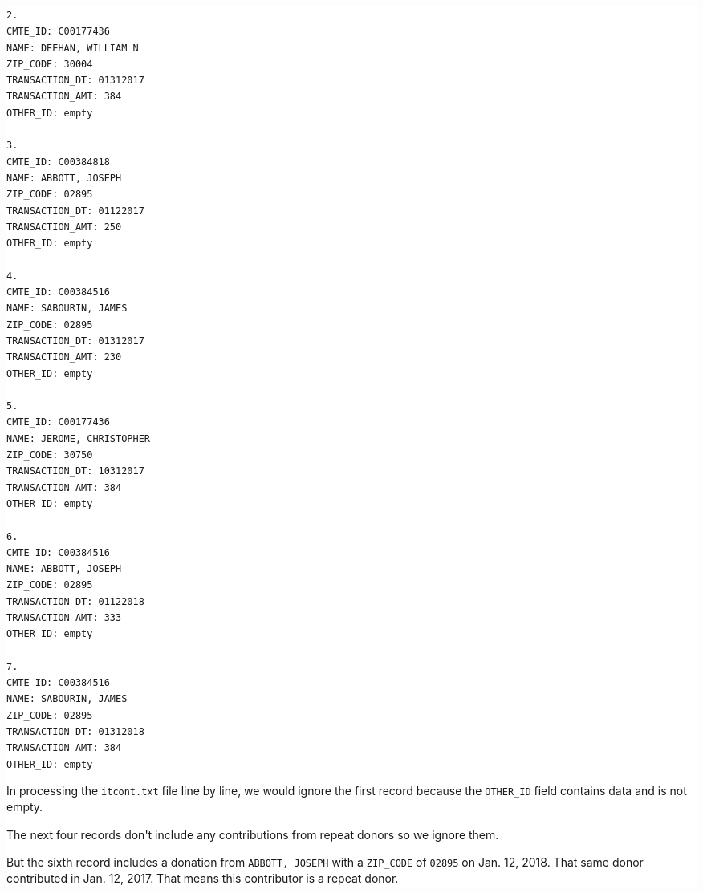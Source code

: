     2.
    CMTE_ID: C00177436
    NAME: DEEHAN, WILLIAM N
    ZIP_CODE: 30004
    TRANSACTION_DT: 01312017
    TRANSACTION_AMT: 384
    OTHER_ID: empty

    3.
    CMTE_ID: C00384818
    NAME: ABBOTT, JOSEPH
    ZIP_CODE: 02895
    TRANSACTION_DT: 01122017
    TRANSACTION_AMT: 250
    OTHER_ID: empty

    4.
    CMTE_ID: C00384516
    NAME: SABOURIN, JAMES
    ZIP_CODE: 02895
    TRANSACTION_DT: 01312017
    TRANSACTION_AMT: 230
    OTHER_ID: empty

    5.
    CMTE_ID: C00177436
    NAME: JEROME, CHRISTOPHER
    ZIP_CODE: 30750
    TRANSACTION_DT: 10312017
    TRANSACTION_AMT: 384
    OTHER_ID: empty

    6.
    CMTE_ID: C00384516
    NAME: ABBOTT, JOSEPH
    ZIP_CODE: 02895
    TRANSACTION_DT: 01122018
    TRANSACTION_AMT: 333
    OTHER_ID: empty

    7.
    CMTE_ID: C00384516
    NAME: SABOURIN, JAMES
    ZIP_CODE: 02895
    TRANSACTION_DT: 01312018
    TRANSACTION_AMT: 384
    OTHER_ID: empty


In processing the `itcont.txt` file line by line, we would ignore the first record because the `OTHER_ID` field contains data and is not empty.

The next four records don't include any contributions from repeat donors so we ignore them.

But the sixth record includes a donation from `ABBOTT, JOSEPH` with a `ZIP_CODE` of `02895` on Jan. 12, 2018. That same donor contributed in Jan. 12, 2017. That means this contributor is a repeat donor.
